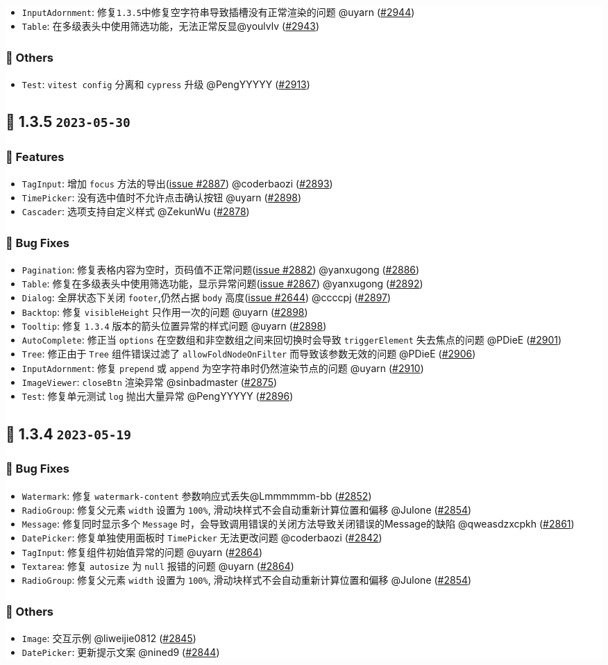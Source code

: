 - `InputAdornment`: 修复`1.3.5`中修复空字符串导致插槽没有正常渲染的问题 @uyarn ([#2944](https://github.com/Tencent/tdesign-vue-next/pull/2944))
- `Table`: 在多级表头中使用筛选功能，无法正常反显@youlvlv ([#2943](https://github.com/Tencent/tdesign-vue-next/pull/2943))
### 🚧 Others
- `Test`: `vitest config` 分离和 `cypress` 升级 @PengYYYYY ([#2913](https://github.com/Tencent/tdesign-vue-next/pull/2913))

## 🌈 1.3.5 `2023-05-30` 
### 🚀 Features
- `TagInput`: 增加 `focus` 方法的导出([issue #2887](https://github.com/Tencent/tdesign-vue-next/issues/2887)) @coderbaozi ([#2893](https://github.com/Tencent/tdesign-vue-next/pull/2893))
- `TimePicker`: 没有选中值时不允许点击确认按钮 @uyarn ([#2898](https://github.com/Tencent/tdesign-vue-next/pull/2898))
- `Cascader`: 选项支持自定义样式 @ZekunWu ([#2878](https://github.com/Tencent/tdesign-vue-next/pull/2878))
### 🐞 Bug Fixes
- `Pagination`: 修复表格内容为空时，页码值不正常问题([issue #2882](https://github.com/Tencent/tdesign-vue-next/issues/2882)) @yanxugong ([#2886](https://github.com/Tencent/tdesign-vue-next/pull/2886))
- `Table`: 修复在多级表头中使用筛选功能，显示异常问题([issue #2867](https://github.com/Tencent/tdesign-vue-next/issues/2867)) @yanxugong ([#2892](https://github.com/Tencent/tdesign-vue-next/pull/2892))
- `Dialog`: 全屏状态下关闭 `footer`,仍然占据 `body` 高度([issue #2644](https://github.com/Tencent/tdesign-vue-next/issues/2644)) @ccccpj ([#2897](https://github.com/Tencent/tdesign-vue-next/pull/2897))
- `Backtop`: 修复 `visibleHeight` 只作用一次的问题 @uyarn ([#2898](https://github.com/Tencent/tdesign-vue-next/pull/2898))
- `Tooltip`: 修复 `1.3.4` 版本的箭头位置异常的样式问题 @uyarn ([#2898](https://github.com/Tencent/tdesign-vue-next/pull/2898))
- `AutoComplete`: 修正当 `options` 在空数组和非空数组之间来回切换时会导致 `triggerElement` 失去焦点的问题 @PDieE ([#2901](https://github.com/Tencent/tdesign-vue-next/pull/2901))
- `Tree`: 修正由于 `Tree` 组件错误过滤了 `allowFoldNodeOnFilter` 而导致该参数无效的问题 @PDieE ([#2906](https://github.com/Tencent/tdesign-vue-next/pull/2906))
- `InputAdornment`: 修复 `prepend` 或 `append` 为空字符串时仍然渲染节点的问题 @uyarn ([#2910](https://github.com/Tencent/tdesign-vue-next/pull/2910))
- `ImageViewer`: `closeBtn` 渲染异常 @sinbadmaster ([#2875](https://github.com/Tencent/tdesign-vue-next/pull/2875))
- `Test`: 修复单元测试 `log` 抛出大量异常 @PengYYYYY ([#2896](https://github.com/Tencent/tdesign-vue-next/pull/2896))

## 🌈 1.3.4 `2023-05-19` 
### 🐞 Bug Fixes
- `Watermark`: 修复 `watermark-content` 参数响应式丢失@Lmmmmmm-bb ([#2852](https://github.com/Tencent/tdesign-vue-next/pull/2852))
- `RadioGroup`: 修复父元素 `width` 设置为 `100%`, 滑动块样式不会自动重新计算位置和偏移 @Julone ([#2854](https://github.com/Tencent/tdesign-vue-next/pull/2854))
- `Message`: 修复同时显示多个 `Message` 时，会导致调用错误的关闭方法导致关闭错误的Message的缺陷 @qweasdzxcpkh ([#2861](https://github.com/Tencent/tdesign-vue-next/pull/2861))
- `DatePicker`: 修复单独使用面板时 `TimePicker` 无法更改问题 @coderbaozi ([#2842](https://github.com/Tencent/tdesign-vue-next/pull/2842))
- `TagInput`: 修复组件初始值异常的问题 @uyarn ([#2864](https://github.com/Tencent/tdesign-vue-next/pull/2864))
- `Textarea`: 修复 `autosize` 为 `null` 报错的问题 @uyarn ([#2864](https://github.com/Tencent/tdesign-vue-next/pull/2864))
- `RadioGroup`: 修复父元素 `width` 设置为 `100%`, 滑动块样式不会自动重新计算位置和偏移 @Julone ([#2854](https://github.com/Tencent/tdesign-vue-next/pull/2854))
### 🚧 Others
- `Image`: 交互示例 @liweijie0812 ([#2845](https://github.com/Tencent/tdesign-vue-next/pull/2845))
- `DatePicker`: 更新提示文案 @nined9 ([#2844](https://github.com/Tencent/tdesign-vue-next/pull/2844))
